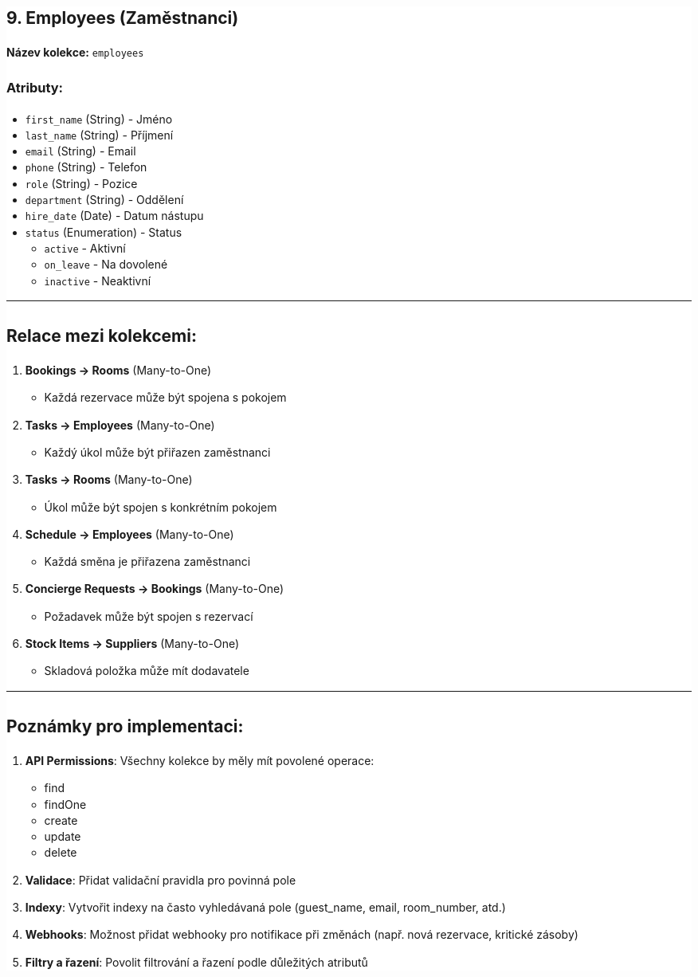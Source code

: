 
## 9. Employees (Zaměstnanci)
**Název kolekce:** `employees`

### Atributy:
- `first_name` (String) - Jméno
- `last_name` (String) - Příjmení
- `email` (String) - Email
- `phone` (String) - Telefon
- `role` (String) - Pozice
- `department` (String) - Oddělení
- `hire_date` (Date) - Datum nástupu
- `status` (Enumeration) - Status
  - `active` - Aktivní
  - `on_leave` - Na dovolené
  - `inactive` - Neaktivní

---

## Relace mezi kolekcemi:

1. **Bookings → Rooms** (Many-to-One)
   - Každá rezervace může být spojena s pokojem

2. **Tasks → Employees** (Many-to-One)
   - Každý úkol může být přiřazen zaměstnanci

3. **Tasks → Rooms** (Many-to-One)
   - Úkol může být spojen s konkrétním pokojem

4. **Schedule → Employees** (Many-to-One)
   - Každá směna je přiřazena zaměstnanci

5. **Concierge Requests → Bookings** (Many-to-One)
   - Požadavek může být spojen s rezervací

6. **Stock Items → Suppliers** (Many-to-One)
   - Skladová položka může mít dodavatele

---

## Poznámky pro implementaci:

1. **API Permissions**: Všechny kolekce by měly mít povolené operace:
   - find
   - findOne
   - create
   - update
   - delete

2. **Validace**: Přidat validační pravidla pro povinná pole

3. **Indexy**: Vytvořit indexy na často vyhledávaná pole (guest_name, email, room_number, atd.)

4. **Webhooks**: Možnost přidat webhooky pro notifikace při změnách (např. nová rezervace, kritické zásoby)

5. **Filtry a řazení**: Povolit filtrování a řazení podle důležitých atributů
